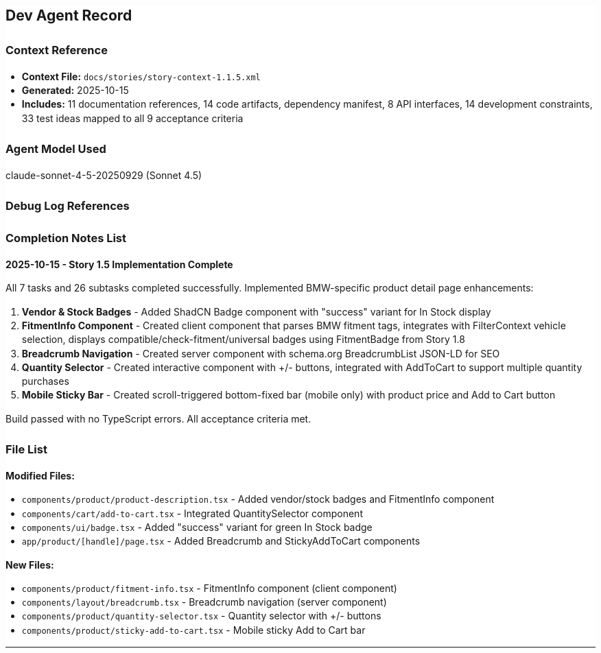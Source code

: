 ## Dev Agent Record

### Context Reference

- **Context File:** `docs/stories/story-context-1.1.5.xml`
- **Generated:** 2025-10-15
- **Includes:** 11 documentation references, 14 code artifacts, dependency manifest, 8 API interfaces, 14 development constraints, 33 test ideas mapped to all 9 acceptance criteria

### Agent Model Used

claude-sonnet-4-5-20250929 (Sonnet 4.5)

### Debug Log References

### Completion Notes List

**2025-10-15 - Story 1.5 Implementation Complete**

All 7 tasks and 26 subtasks completed successfully. Implemented BMW-specific product detail page enhancements:

1. **Vendor & Stock Badges** - Added ShadCN Badge component with "success" variant for In Stock display
2. **FitmentInfo Component** - Created client component that parses BMW fitment tags, integrates with FilterContext vehicle selection, displays compatible/check-fitment/universal badges using FitmentBadge from Story 1.8
3. **Breadcrumb Navigation** - Created server component with schema.org BreadcrumbList JSON-LD for SEO
4. **Quantity Selector** - Created interactive component with +/- buttons, integrated with AddToCart to support multiple quantity purchases
5. **Mobile Sticky Bar** - Created scroll-triggered bottom-fixed bar (mobile only) with product price and Add to Cart button

Build passed with no TypeScript errors. All acceptance criteria met.

### File List

**Modified Files:**

- `components/product/product-description.tsx` - Added vendor/stock badges and FitmentInfo component
- `components/cart/add-to-cart.tsx` - Integrated QuantitySelector component
- `components/ui/badge.tsx` - Added "success" variant for green In Stock badge
- `app/product/[handle]/page.tsx` - Added Breadcrumb and StickyAddToCart components

**New Files:**

- `components/product/fitment-info.tsx` - FitmentInfo component (client component)
- `components/layout/breadcrumb.tsx` - Breadcrumb navigation (server component)
- `components/product/quantity-selector.tsx` - Quantity selector with +/- buttons
- `components/product/sticky-add-to-cart.tsx` - Mobile sticky Add to Cart bar

---
